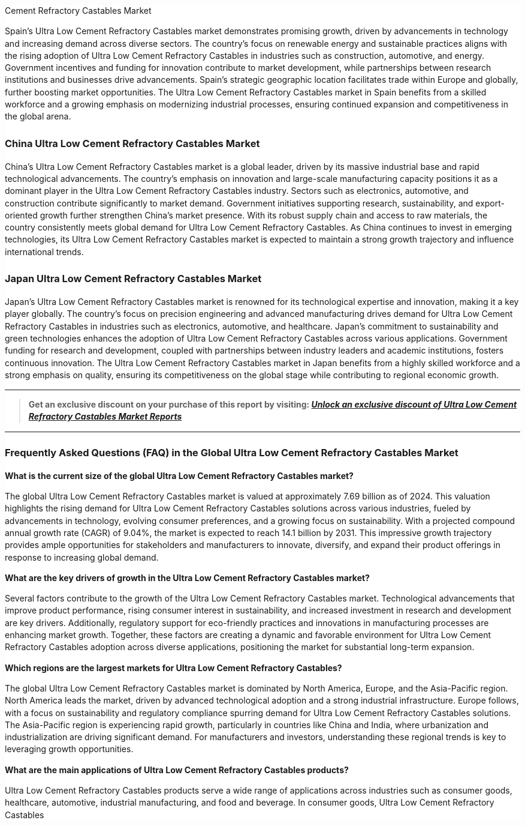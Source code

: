 Cement Refractory Castables Market</h3><p>Spain&rsquo;s Ultra Low Cement Refractory Castables market demonstrates promising growth, driven by advancements in technology and increasing demand across diverse sectors. The country&rsquo;s focus on renewable energy and sustainable practices aligns with the rising adoption of Ultra Low Cement Refractory Castables in industries such as construction, automotive, and energy. Government incentives and funding for innovation contribute to market development, while partnerships between research institutions and businesses drive advancements. Spain&rsquo;s strategic geographic location facilitates trade within Europe and globally, further boosting market opportunities. The Ultra Low Cement Refractory Castables market in Spain benefits from a skilled workforce and a growing emphasis on modernizing industrial processes, ensuring continued expansion and competitiveness in the global arena.</p><h3>China Ultra Low Cement Refractory Castables Market</h3><p>China&rsquo;s Ultra Low Cement Refractory Castables market is a global leader, driven by its massive industrial base and rapid technological advancements. The country&rsquo;s emphasis on innovation and large-scale manufacturing capacity positions it as a dominant player in the Ultra Low Cement Refractory Castables industry. Sectors such as electronics, automotive, and construction contribute significantly to market demand. Government initiatives supporting research, sustainability, and export-oriented growth further strengthen China&rsquo;s market presence. With its robust supply chain and access to raw materials, the country consistently meets global demand for Ultra Low Cement Refractory Castables. As China continues to invest in emerging technologies, its Ultra Low Cement Refractory Castables market is expected to maintain a strong growth trajectory and influence international trends.</p><h3>Japan Ultra Low Cement Refractory Castables Market</h3><p>Japan&rsquo;s Ultra Low Cement Refractory Castables market is renowned for its technological expertise and innovation, making it a key player globally. The country&rsquo;s focus on precision engineering and advanced manufacturing drives demand for Ultra Low Cement Refractory Castables in industries such as electronics, automotive, and healthcare. Japan&rsquo;s commitment to sustainability and green technologies enhances the adoption of Ultra Low Cement Refractory Castables across various applications. Government funding for research and development, coupled with partnerships between industry leaders and academic institutions, fosters continuous innovation. The Ultra Low Cement Refractory Castables market in Japan benefits from a highly skilled workforce and a strong emphasis on quality, ensuring its competitiveness on the global stage while contributing to regional economic growth.</p><hr /><blockquote><p><strong>Get an exclusive discount on your purchase of this report by visiting: <em><a href="://marketresearchpulse.com/ask-for-discount/7082?utm_source=Github&amp;utm_medium=861">Unlock an exclusive discount of Ultra Low Cement Refractory Castables Market Reports</a></em>&nbsp;</strong></p></blockquote><hr /><h3>Frequently Asked Questions (FAQ) in the Global Ultra Low Cement Refractory Castables Market</h3><p><strong>What is the current size of the global Ultra Low Cement Refractory Castables market?</strong></p><p>The global Ultra Low Cement Refractory Castables market is valued at approximately 7.69 billion as of 2024. This valuation highlights the rising demand for Ultra Low Cement Refractory Castables solutions across various industries, fueled by advancements in technology, evolving consumer preferences, and a growing focus on sustainability. With a projected compound annual growth rate (CAGR) of 9.04%, the market is expected to reach 14.1 billion by 2031. This impressive growth trajectory provides ample opportunities for stakeholders and manufacturers to innovate, diversify, and expand their product offerings in response to increasing global demand.</p><p><strong>What are the key drivers of growth in the Ultra Low Cement Refractory Castables market?</strong></p><p>Several factors contribute to the growth of the Ultra Low Cement Refractory Castables market. Technological advancements that improve product performance, rising consumer interest in sustainability, and increased investment in research and development are key drivers. Additionally, regulatory support for eco-friendly practices and innovations in manufacturing processes are enhancing market growth. Together, these factors are creating a dynamic and favorable environment for Ultra Low Cement Refractory Castables adoption across diverse applications, positioning the market for substantial long-term expansion.</p><p><strong>Which regions are the largest markets for Ultra Low Cement Refractory Castables?</strong></p><p>The global Ultra Low Cement Refractory Castables market is dominated by North America, Europe, and the Asia-Pacific region. North America leads the market, driven by advanced technological adoption and a strong industrial infrastructure. Europe follows, with a focus on sustainability and regulatory compliance spurring demand for Ultra Low Cement Refractory Castables solutions. The Asia-Pacific region is experiencing rapid growth, particularly in countries like China and India, where urbanization and industrialization are driving significant demand. For manufacturers and investors, understanding these regional trends is key to leveraging growth opportunities.</p><p><strong>What are the main applications of Ultra Low Cement Refractory Castables products?</strong></p><p>Ultra Low Cement Refractory Castables products serve a wide range of applications across industries such as consumer goods, healthcare, automotive, industrial manufacturing, and food and beverage. In consumer goods, Ultra Low Cement Refractory Castables
